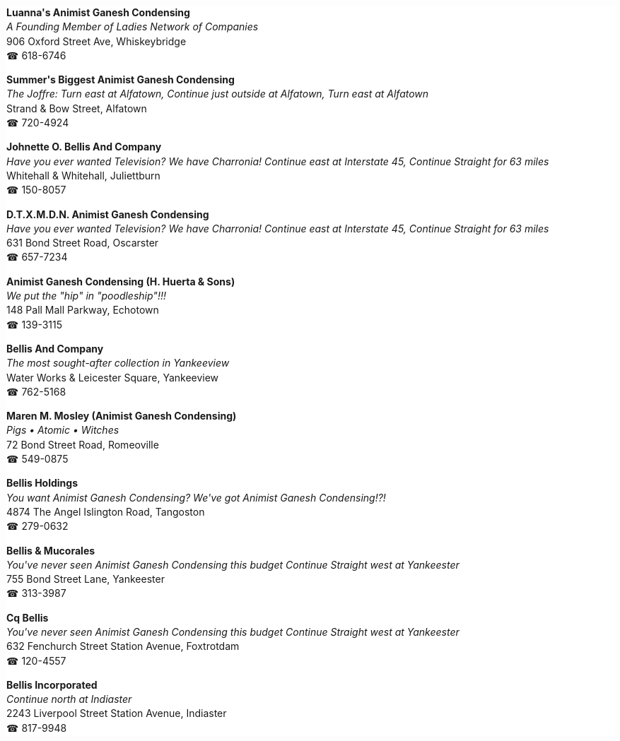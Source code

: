 **Luanna's Animist Ganesh Condensing**  
_A Founding Member of Ladies Network of Companies_  
906 Oxford Street Ave, Whiskeybridge  
☎ 618-6746

**Summer's Biggest Animist Ganesh Condensing**  
_The Joffre: Turn east at Alfatown, Continue just outside at Alfatown, Turn east at Alfatown_  
Strand & Bow Street, Alfatown  
☎ 720-4924

**Johnette O. Bellis And Company**  
_Have you ever wanted Television? We have Charronia! 
Continue east at Interstate 45, Continue Straight for 63 miles_  
Whitehall & Whitehall, Juliettburn  
☎ 150-8057

**D.T.X.M.D.N. Animist Ganesh Condensing**  
_Have you ever wanted Television? We have Charronia! 
Continue east at Interstate 45, Continue Straight for 63 miles_  
631 Bond Street Road, Oscarster  
☎ 657-7234

**Animist Ganesh Condensing (H. Huerta & Sons)**  
_We put the "hip" in "poodleship"!!!_  
148 Pall Mall Parkway, Echotown  
☎ 139-3115

**Bellis And Company**  
_The most sought-after collection in Yankeeview_  
Water Works & Leicester Square, Yankeeview  
☎ 762-5168

**Maren M. Mosley (Animist Ganesh Condensing)**  
_Pigs • Atomic • Witches_  
72 Bond Street Road, Romeoville  
☎ 549-0875

**Bellis Holdings**  
_You want Animist Ganesh Condensing? We've got Animist Ganesh Condensing!?!_  
4874 The Angel Islington Road, Tangoston  
☎ 279-0632

**Bellis & Mucorales**  
_You've never seen Animist Ganesh Condensing this budget 
Continue Straight west at Yankeester_  
755 Bond Street Lane, Yankeester  
☎ 313-3987

**Cq Bellis**  
_You've never seen Animist Ganesh Condensing this budget 
Continue Straight west at Yankeester_  
632 Fenchurch Street Station Avenue, Foxtrotdam  
☎ 120-4557

**Bellis Incorporated**  
_Continue north at Indiaster_  
2243 Liverpool Street Station Avenue, Indiaster  
☎ 817-9948
